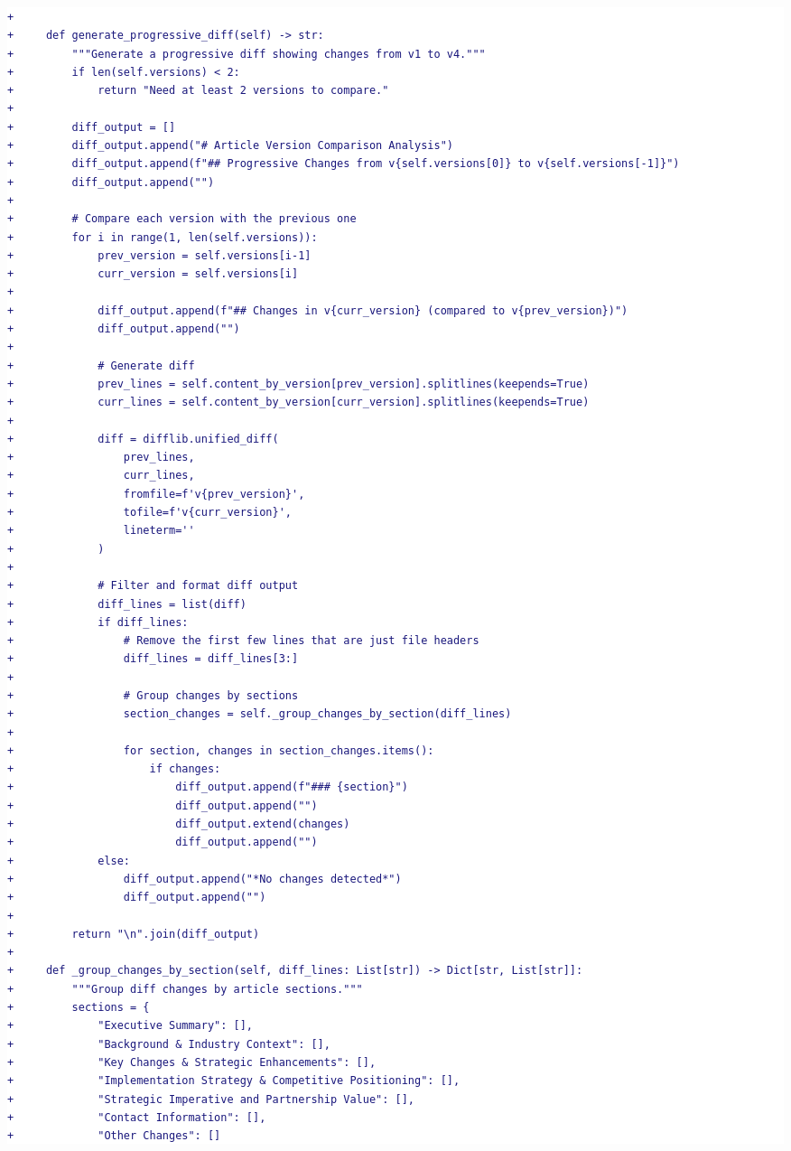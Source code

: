 ```diff
+ 
+     def generate_progressive_diff(self) -> str:
+         """Generate a progressive diff showing changes from v1 to v4."""
+         if len(self.versions) < 2:
+             return "Need at least 2 versions to compare."
+ 
+         diff_output = []
+         diff_output.append("# Article Version Comparison Analysis")
+         diff_output.append(f"## Progressive Changes from v{self.versions[0]} to v{self.versions[-1]}")
+         diff_output.append("")
+ 
+         # Compare each version with the previous one
+         for i in range(1, len(self.versions)):
+             prev_version = self.versions[i-1]
+             curr_version = self.versions[i]
+ 
+             diff_output.append(f"## Changes in v{curr_version} (compared to v{prev_version})")
+             diff_output.append("")
+ 
+             # Generate diff
+             prev_lines = self.content_by_version[prev_version].splitlines(keepends=True)
+             curr_lines = self.content_by_version[curr_version].splitlines(keepends=True)
+ 
+             diff = difflib.unified_diff(
+                 prev_lines,
+                 curr_lines,
+                 fromfile=f'v{prev_version}',
+                 tofile=f'v{curr_version}',
+                 lineterm=''
+             )
+ 
+             # Filter and format diff output
+             diff_lines = list(diff)
+             if diff_lines:
+                 # Remove the first few lines that are just file headers
+                 diff_lines = diff_lines[3:]
+ 
+                 # Group changes by sections
+                 section_changes = self._group_changes_by_section(diff_lines)
+ 
+                 for section, changes in section_changes.items():
+                     if changes:
+                         diff_output.append(f"### {section}")
+                         diff_output.append("")
+                         diff_output.extend(changes)
+                         diff_output.append("")
+             else:
+                 diff_output.append("*No changes detected*")
+                 diff_output.append("")
+ 
+         return "\n".join(diff_output)
+ 
+     def _group_changes_by_section(self, diff_lines: List[str]) -> Dict[str, List[str]]:
+         """Group diff changes by article sections."""
+         sections = {
+             "Executive Summary": [],
+             "Background & Industry Context": [],
+             "Key Changes & Strategic Enhancements": [],
+             "Implementation Strategy & Competitive Positioning": [],
+             "Strategic Imperative and Partnership Value": [],
+             "Contact Information": [],
+             "Other Changes": []
```